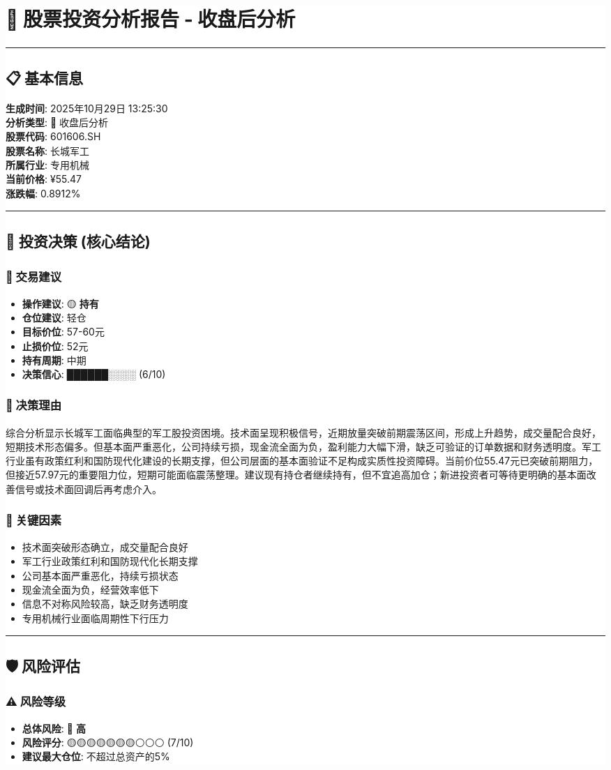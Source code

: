 # 🌆 股票投资分析报告 - 收盘后分析

---

## 📋 基本信息

**生成时间**: 2025年10月29日 13:25:30  
**分析类型**: 🌆 收盘后分析  
**股票代码**: 601606.SH  
**股票名称**: 长城军工  
**所属行业**: 专用机械  
**当前价格**: ¥55.47  
**涨跌幅**: 0.8912%  

---

## 🎯 投资决策 (核心结论)

### 💼 交易建议
- **操作建议**: 🟡 **持有**
- **仓位建议**: 轻仓
- **目标价位**: 57-60元
- **止损价位**: 52元
- **持有周期**: 中期
- **决策信心**: ██████░░░░ (6/10)

### 📝 决策理由
综合分析显示长城军工面临典型的军工股投资困境。技术面呈现积极信号，近期放量突破前期震荡区间，形成上升趋势，成交量配合良好，短期技术形态偏多。但基本面严重恶化，公司持续亏损，现金流全面为负，盈利能力大幅下滑，缺乏可验证的订单数据和财务透明度。军工行业虽有政策红利和国防现代化建设的长期支撑，但公司层面的基本面验证不足构成实质性投资障碍。当前价位55.47元已突破前期阻力，但接近57.97元的重要阻力位，短期可能面临震荡整理。建议现有持仓者继续持有，但不宜追高加仓；新进投资者可等待更明确的基本面改善信号或技术面回调后再考虑介入。

### 🔑 关键因素
- 技术面突破形态确立，成交量配合良好
- 军工行业政策红利和国防现代化长期支撑
- 公司基本面严重恶化，持续亏损状态
- 现金流全面为负，经营效率低下
- 信息不对称风险较高，缺乏财务透明度
- 专用机械行业面临周期性下行压力

---

## 🛡️ 风险评估

### ⚠️ 风险等级
- **总体风险**: 🔴 **高**
- **风险评分**: 🟡🟡🟡🟡🟡🟡🟡⚪⚪⚪ (7/10)
- **建议最大仓位**: 不超过总资产的5%
